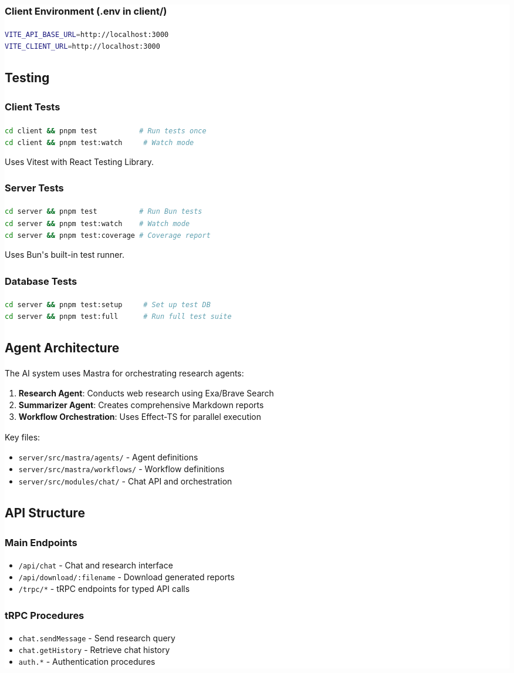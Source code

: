 ### Client Environment (.env in client/)
```bash
VITE_API_BASE_URL=http://localhost:3000
VITE_CLIENT_URL=http://localhost:3000
```

## Testing

### Client Tests
```bash
cd client && pnpm test          # Run tests once
cd client && pnpm test:watch     # Watch mode
```
Uses Vitest with React Testing Library.

### Server Tests
```bash
cd server && pnpm test          # Run Bun tests
cd server && pnpm test:watch    # Watch mode
cd server && pnpm test:coverage # Coverage report
```
Uses Bun's built-in test runner.

### Database Tests
```bash
cd server && pnpm test:setup     # Set up test DB
cd server && pnpm test:full      # Run full test suite
```

## Agent Architecture

The AI system uses Mastra for orchestrating research agents:

1. **Research Agent**: Conducts web research using Exa/Brave Search
2. **Summarizer Agent**: Creates comprehensive Markdown reports
3. **Workflow Orchestration**: Uses Effect-TS for parallel execution

Key files:
- `server/src/mastra/agents/` - Agent definitions
- `server/src/mastra/workflows/` - Workflow definitions
- `server/src/modules/chat/` - Chat API and orchestration

## API Structure

### Main Endpoints
- `/api/chat` - Chat and research interface
- `/api/download/:filename` - Download generated reports
- `/trpc/*` - tRPC endpoints for typed API calls

### tRPC Procedures
- `chat.sendMessage` - Send research query
- `chat.getHistory` - Retrieve chat history
- `auth.*` - Authentication procedures
